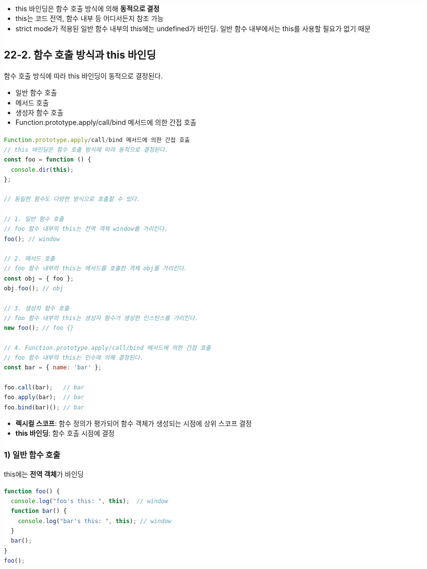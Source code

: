 - this 바인딩은 함수 호출 방식에 의해 **동적으로 결정**
- this는 코드 전역, 함수 내부 등 어디서든지 참조 가능
- strict mode가 적용된 일반 함수 내부의 this에는 undefined가 바인딩. 일반 함수 내부에서는 this를 사용할 필요가 없기 때문

## 22-2. 함수 호출 방식과 this 바인딩

함수 호출 방식에 따라 this 바인딩이 동적으로 결정된다.

- 일반 함수 호출
- 메서드 호출
- 생성자 함수 호출
- Function.prototype.apply/call/bind 메서드에 의한 간접 호출

```jsx
Function.prototype.apply/call/bind 메서드에 의한 간접 호출
// this 바인딩은 함수 호출 방식에 따라 동적으로 결정된다.
const foo = function () {
  console.dir(this);
};
 
// 동일한 함수도 다양한 방식으로 호출할 수 있다.
 
// 1. 일반 함수 호출
// foo 함수 내부의 this는 전역 객체 window를 가리킨다.
foo(); // window
 
// 2. 메서드 호출 
// foo 함수 내부의 this는 메서드를 호출한 객체 obj를 가리킨다.
const obj = { foo };
obj.foo(); // obj
 
// 3. 생성자 함수 호출
// foo 함수 내부의 this는 생성자 함수가 생성한 인스턴스를 가리킨다.
new foo(); // foo {}
 
// 4. Function.prototype.apply/call/bind 메서드에 의한 간접 호출
// foo 함수 내부의 this는 인수에 의해 결정된다.
const bar = { name: 'bar' };
 
foo.call(bar);   // bar
foo.apply(bar);  // bar
foo.bind(bar)(); // bar
```

- **렉시컬 스코프**: 함수 정의가 평가되어 함수 객체가 생성되는 시점에 상위 스코프 결정
- **this 바인딩**: 함수 호출 시점에 결정

### 1) 일반 함수 호출

this에는 **전역 객체**가 바인딩

```jsx
function foo() {
  console.log("foo's this: ", this);  // window
  function bar() {
    console.log("bar's this: ", this); // window
  }
  bar();
}
foo();
```
